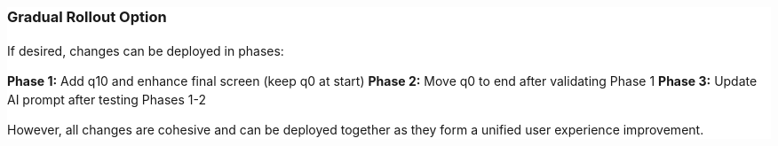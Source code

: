 ### Gradual Rollout Option

If desired, changes can be deployed in phases:

**Phase 1:** Add q10 and enhance final screen (keep q0 at start)
**Phase 2:** Move q0 to end after validating Phase 1
**Phase 3:** Update AI prompt after testing Phases 1-2

However, all changes are cohesive and can be deployed together as they form a unified user experience improvement.
